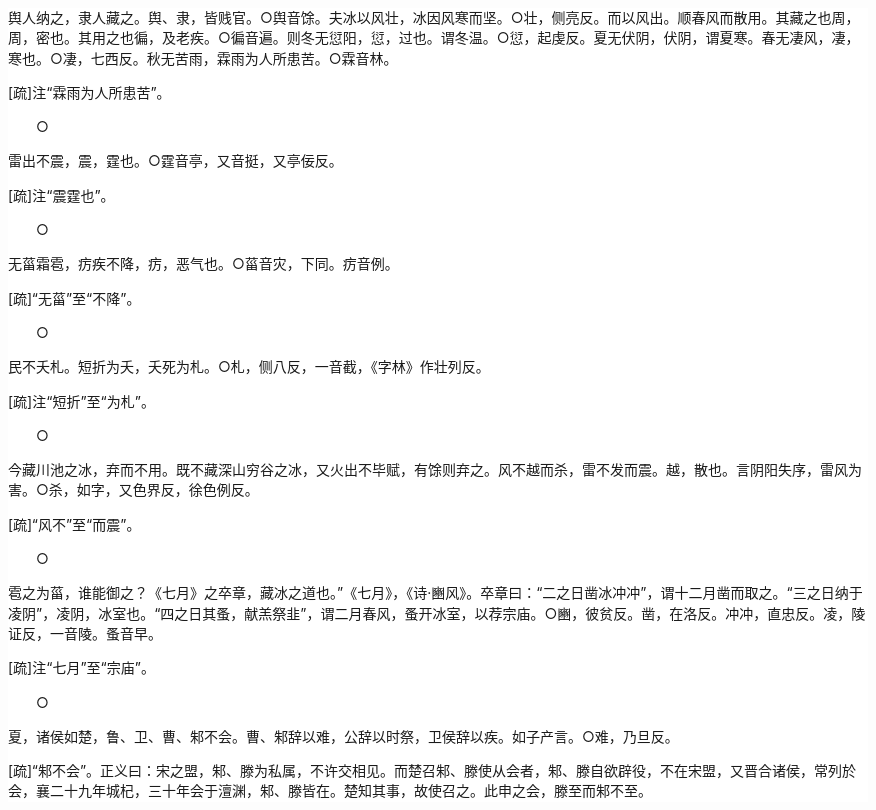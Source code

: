 
舆人纳之，隶人藏之。<span class="q">舆、隶，皆贱官。○舆音馀。</span>夫冰以风壮，<span class="q">冰因风寒而坚。○壮，侧亮反。</span>而以风出。<span class="q">顺春风而散用。</span>其藏之也周，<span class="q">周，密也。</span>其用之也徧，<span class="q">及老疾。○徧音遍。</span>则冬无愆阳，<span class="q">愆，过也。谓冬温。○愆，起虔反。</span>夏无伏阴，<span class="q">伏阴，谓夏寒。</span>春无凄风，<span class="q">凄，寒也。○凄，七西反。</span>秋无苦雨，<span class="q">霖雨为人所患苦。○霖音林。</span>

[疏]注“霖雨为人所患苦”。



　　○



雷出不震，<span class="q">震，霆也。○霆音亭，又音挺，又亭佞反。</span>

[疏]注“震霆也”。



　　○



无菑霜雹，疠疾不降，<span class="q">疠，恶气也。○菑音灾，下同。疠音例。</span>

[疏]“无菑”至“不降”。



　　○



民不夭札。<span class="q">短折为夭，夭死为札。○札，侧八反，一音截，《字林》作壮列反。</span>

[疏]注“短折”至“为札”。



　　○



今藏川池之冰，弃而不用。<span class="q">既不藏深山穷谷之冰，又火出不毕赋，有馀则弃之。</span>风不越而杀，雷不发而震。<span class="q">越，散也。言阴阳失序，雷风为害。○杀，如字，又色界反，徐色例反。</span>

[疏]“风不”至“而震”。



　　○



雹之为菑，谁能御之？《七月》之卒章，藏冰之道也。”<span class="q">《七月》，《诗·豳风》。卒章曰：“二之日凿冰冲冲”，谓十二月凿而取之。“三之日纳于凌阴”，凌阴，冰室也。“四之日其蚤，献羔祭韭”，谓二月春风，蚤开冰室，以荐宗庙。○豳，彼贫反。凿，在洛反。冲冲，直忠反。凌，陵证反，一音陵。蚤音早。</span>

[疏]注“七月”至“宗庙”。



　　○



夏，诸侯如楚，鲁、卫、曹、邾不会。曹、邾辞以难，公辞以时祭，卫侯辞以疾。<span class="q">如子产言。○难，乃旦反。</span>

[疏]“邾不会”。正义曰：宋之盟，邾、滕为私属，不许交相见。而楚召邾、滕使从会者，邾、滕自欲辟役，不在宋盟，又晋合诸侯，常列於会，襄二十九年城杞，三十年会于澶渊，邾、滕皆在。楚知其事，故使召之。此申之会，滕至而邾不至。
